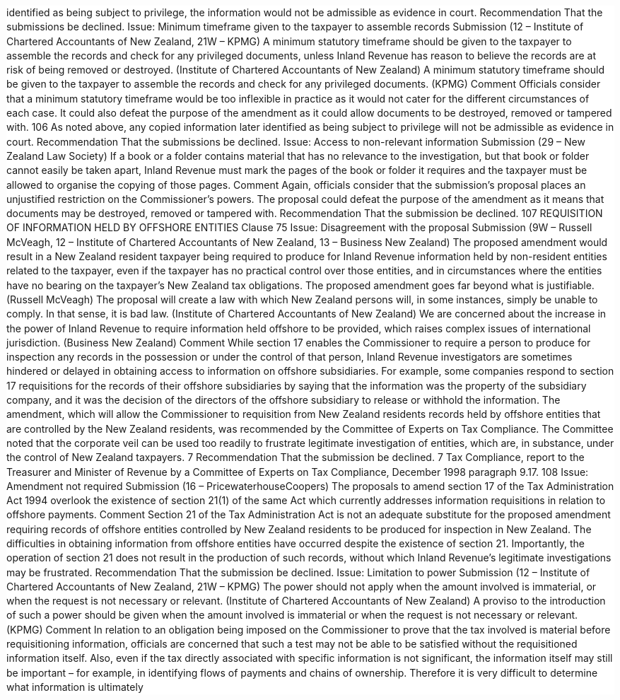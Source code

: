 identified as being subject to privilege, the information would not be admissible as evidence in court. Recommendation That the submissions be declined. Issue: Minimum timeframe given to the taxpayer to assemble records Submission (12 – Institute of Chartered Accountants of New Zealand, 21W – KPMG) A minimum statutory timeframe should be given to the taxpayer to assemble the records and check for any privileged documents, unless Inland Revenue has reason to believe the records are at risk of being removed or destroyed. (Institute of Chartered Accountants of New Zealand) A minimum statutory timeframe should be given to the taxpayer to assemble the records and check for any privileged documents. (KPMG) Comment Officials consider that a minimum statutory timeframe would be too inflexible in practice as it would not cater for the different circumstances of each case. It could also defeat the purpose of the amendment as it could allow documents to be destroyed, removed or tampered with. 106 As noted above, any copied information later identified as being subject to privilege will not be admissible as evidence in court. Recommendation That the submissions be declined. Issue: Access to non-relevant information Submission (29 – New Zealand Law Society) If a book or a folder contains material that has no relevance to the investigation, but that book or folder cannot easily be taken apart, Inland Revenue must mark the pages of the book or folder it requires and the taxpayer must be allowed to organise the copying of those pages. Comment Again, officials consider that the submission’s proposal places an unjustified restriction on the Commissioner’s powers. The proposal could defeat the purpose of the amendment as it means that documents may be destroyed, removed or tampered with. Recommendation That the submission be declined. 107 REQUISITION OF INFORMATION HELD BY OFFSHORE ENTITIES Clause 75 Issue: Disagreement with the proposal Submission (9W – Russell McVeagh, 12 – Institute of Chartered Accountants of New Zealand, 13 – Business New Zealand) The proposed amendment would result in a New Zealand resident taxpayer being required to produce for Inland Revenue information held by non-resident entities related to the taxpayer, even if the taxpayer has no practical control over those entities, and in circumstances where the entities have no bearing on the taxpayer’s New Zealand tax obligations. The proposed amendment goes far beyond what is justifiable. (Russell McVeagh) The proposal will create a law with which New Zealand persons will, in some instances, simply be unable to comply. In that sense, it is bad law. (Institute of Chartered Accountants of New Zealand) We are concerned about the increase in the power of Inland Revenue to require information held offshore to be provided, which raises complex issues of international jurisdiction. (Business New Zealand) Comment While section 17 enables the Commissioner to require a person to produce for inspection any records in the possession or under the control of that person, Inland Revenue investigators are sometimes hindered or delayed in obtaining access to information on offshore subsidiaries. For example, some companies respond to section 17 requisitions for the records of their offshore subsidiaries by saying that the information was the property of the subsidiary company, and it was the decision of the directors of the offshore subsidiary to release or withhold the information. The amendment, which will allow the Commissioner to requisition from New Zealand residents records held by offshore entities that are controlled by the New Zealand residents, was recommended by the Committee of Experts on Tax Compliance. The Committee noted that the corporate veil can be used too readily to frustrate legitimate investigation of entities, which are, in substance, under the control of New Zealand taxpayers. 7 Recommendation That the submission be declined. 7 Tax Compliance, report to the Treasurer and Minister of Revenue by a Committee of Experts on Tax Compliance, December 1998 paragraph 9.17. 108 Issue: Amendment not required Submission (16 – PricewaterhouseCoopers) The proposals to amend section 17 of the Tax Administration Act 1994 overlook the existence of section 21(1) of the same Act which currently addresses information requisitions in relation to offshore payments. Comment Section 21 of the Tax Administration Act is not an adequate substitute for the proposed amendment requiring records of offshore entities controlled by New Zealand residents to be produced for inspection in New Zealand. The difficulties in obtaining information from offshore entities have occurred despite the existence of section 21. Importantly, the operation of section 21 does not result in the production of such records, without which Inland Revenue’s legitimate investigations may be frustrated. Recommendation That the submission be declined. Issue: Limitation to power Submission (12 – Institute of Chartered Accountants of New Zealand, 21W – KPMG) The power should not apply when the amount involved is immaterial, or when the request is not necessary or relevant. (Institute of Chartered Accountants of New Zealand) A proviso to the introduction of such a power should be given when the amount involved is immaterial or when the request is not necessary or relevant. (KPMG) Comment In relation to an obligation being imposed on the Commissioner to prove that the tax involved is material before requisitioning information, officials are concerned that such a test may not be able to be satisfied without the requisitioned information itself. Also, even if the tax directly associated with specific information is not significant, the information itself may still be important – for example, in identifying flows of payments and chains of ownership. Therefore it is very difficult to determine what information is ultimately